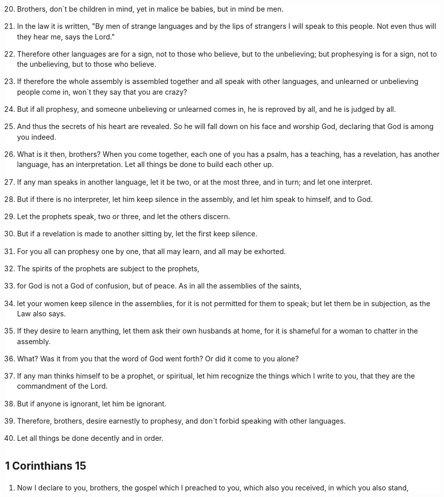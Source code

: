 20. Brothers, don`t be children in mind, yet in malice be babies, but in mind be men.

21. In the law it is written, "By men of strange languages and by the lips of strangers I will speak to this people. Not even thus will they hear me, says the Lord."

22. Therefore other languages are for a sign, not to those who believe, but to the unbelieving; but prophesying is for a sign, not to the unbelieving, but to those who believe.

23. If therefore the whole assembly is assembled together and all speak with other languages, and unlearned or unbelieving people come in, won`t they say that you are crazy?

24. But if all prophesy, and someone unbelieving or unlearned comes in, he is reproved by all, and he is judged by all.

25. And thus the secrets of his heart are revealed. So he will fall down on his face and worship God, declaring that God is among you indeed.

26. What is it then, brothers? When you come together, each one of you has a psalm, has a teaching, has a revelation, has another language, has an interpretation. Let all things be done to build each other up.

27. If any man speaks in another language, let it be two, or at the most three, and in turn; and let one interpret.

28. But if there is no interpreter, let him keep silence in the assembly, and let him speak to himself, and to God.

29. Let the prophets speak, two or three, and let the others discern.

30. But if a revelation is made to another sitting by, let the first keep silence.

31. For you all can prophesy one by one, that all may learn, and all may be exhorted.

32. The spirits of the prophets are subject to the prophets,

33. for God is not a God of confusion, but of peace. As in all the assemblies of the saints,

34. let your women keep silence in the assemblies, for it is not permitted for them to speak; but let them be in subjection, as the Law also says.

35. If they desire to learn anything, let them ask their own husbands at home, for it is shameful for a woman to chatter in the assembly.

36. What? Was it from you that the word of God went forth? Or did it come to you alone?

37. If any man thinks himself to be a prophet, or spiritual, let him recognize the things which I write to you, that they are the commandment of the Lord.

38. But if anyone is ignorant, let him be ignorant.

39. Therefore, brothers, desire earnestly to prophesy, and don`t forbid speaking with other languages.

40. Let all things be done decently and in order.

## 1 Corinthians 15

1. Now I declare to you, brothers, the gospel which I preached to you, which also you received, in which you also stand,
